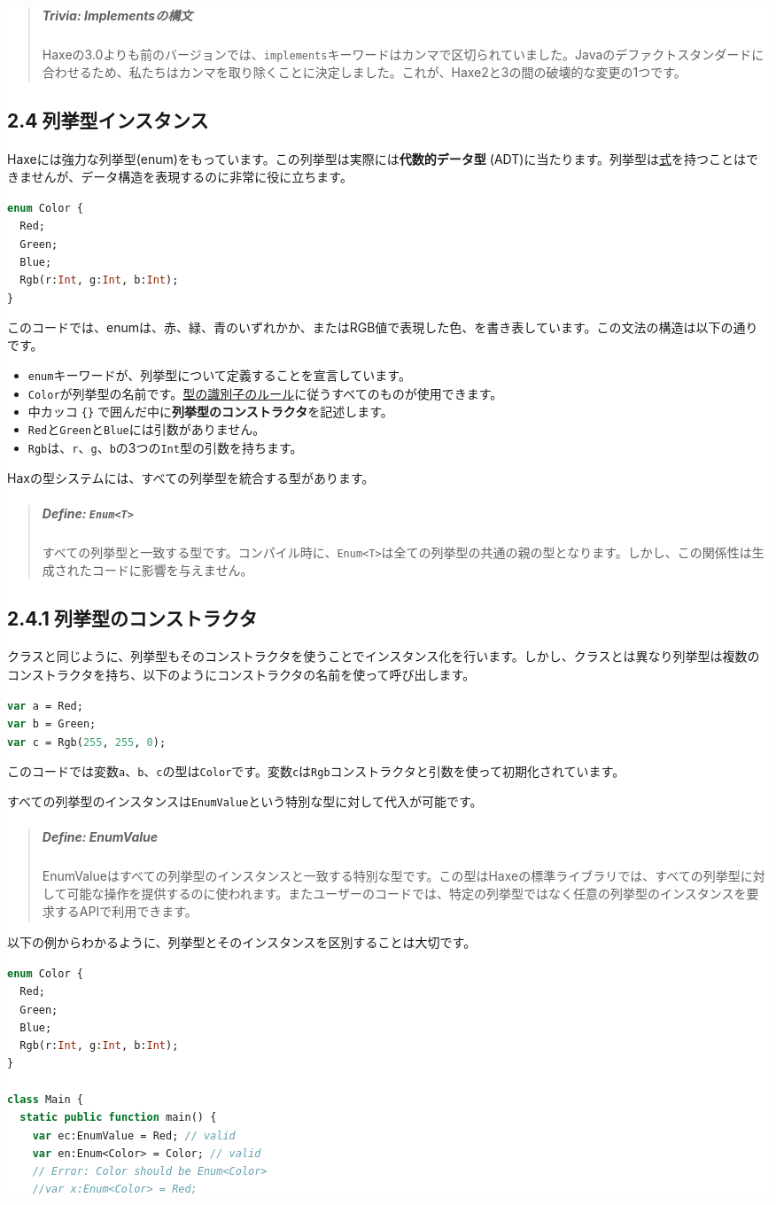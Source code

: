 > ##### Trivia: Implementsの構文
>
> Haxeの3.0よりも前のバージョンでは、`implements`キーワードはカンマで区切られていました。Javaのデファクトスタンダードに合わせるため、私たちはカンマを取り除くことに決定しました。これが、Haxe2と3の間の破壊的な変更の1つです。

<a id="types-enum-instance"></a>
## 2.4 列挙型インスタンス

Haxeには強力な列挙型(enum)をもっています。この列挙型は実際には**代数的データ型** (ADT)に当たります。列挙型は[式](expression)を持つことはできませんが、データ構造を表現するのに非常に役に立ちます。

```haxe
enum Color {
  Red;
  Green;
  Blue;
  Rgb(r:Int, g:Int, b:Int);
}
```

このコードでは、enumは、赤、緑、青のいずれかか、またはRGB値で表現した色、を書き表しています。この文法の構造は以下の通りです。

* `enum`キーワードが、列挙型について定義することを宣言しています。
* `Color`が列挙型の名前です。[型の識別子のルール](dictionary.md-define-identifier)に従うすべてのものが使用できます。
* 中カッコ `{}` で囲んだ中に**列挙型のコンストラクタ**を記述します。
* `Red`と`Green`と`Blue`には引数がありません。
* `Rgb`は、`r`、`g`、`b`の3つの`Int`型の引数を持ちます。

Haxの型システムには、すべての列挙型を統合する型があります。

> ##### Define: `Enum<T>`
>
> すべての列挙型と一致する型です。コンパイル時に、`Enum<T>`は全ての列挙型の共通の親の型となります。しかし、この関係性は生成されたコードに影響を与えません。

<a id="types-enum-constructor"></a>
## 2.4.1 列挙型のコンストラクタ

クラスと同じように、列挙型もそのコンストラクタを使うことでインスタンス化を行います。しかし、クラスとは異なり列挙型は複数のコンストラクタを持ち、以下のようにコンストラクタの名前を使って呼び出します。

```haxe
var a = Red;
var b = Green;
var c = Rgb(255, 255, 0);
```
このコードでは変数`a`、`b`、`c`の型は`Color`です。変数`c`は`Rgb`コンストラクタと引数を使って初期化されています。

すべての列挙型のインスタンスは`EnumValue`という特別な型に対して代入が可能です。

> ##### Define: EnumValue
>
> EnumValueはすべての列挙型のインスタンスと一致する特別な型です。この型はHaxeの標準ライブラリでは、すべての列挙型に対して可能な操作を提供するのに使われます。またユーザーのコードでは、特定の列挙型ではなく任意の列挙型のインスタンスを要求するAPIで利用できます。

以下の例からわかるように、列挙型とそのインスタンスを区別することは大切です。

```haxe
enum Color {
  Red;
  Green;
  Blue;
  Rgb(r:Int, g:Int, b:Int);
}

class Main {
  static public function main() {
    var ec:EnumValue = Red; // valid
    var en:Enum<Color> = Color; // valid
    // Error: Color should be Enum<Color>
    //var x:Enum<Color> = Red;
```